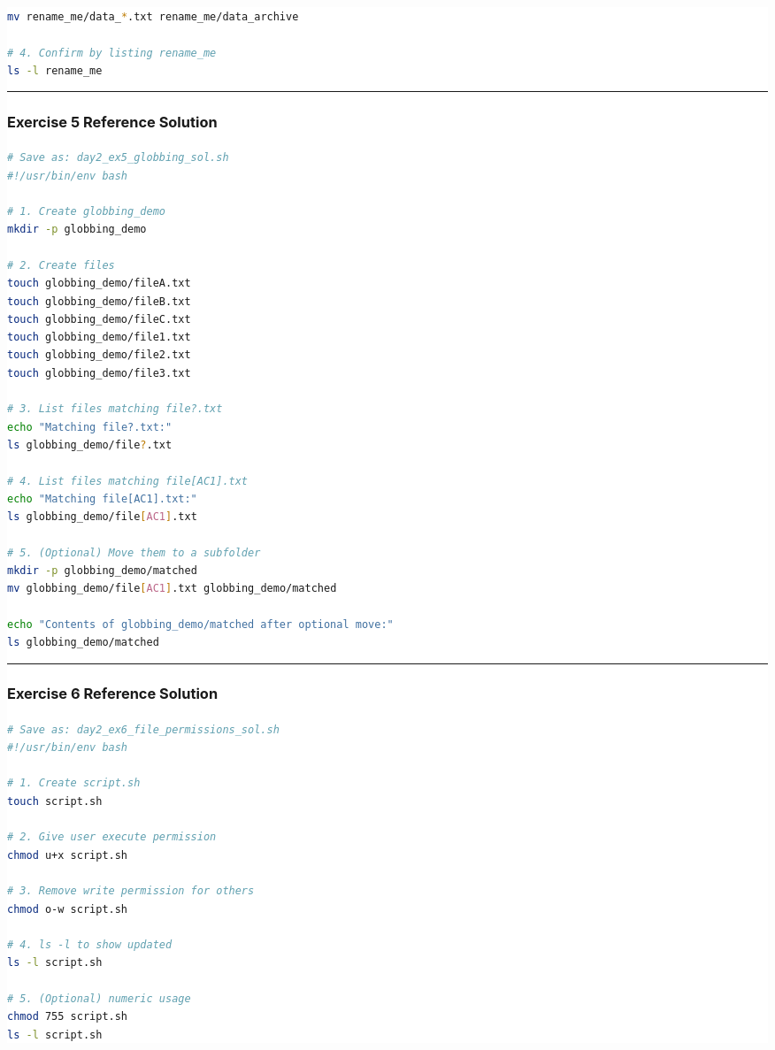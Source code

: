 ```bash
mv rename_me/data_*.txt rename_me/data_archive

# 4. Confirm by listing rename_me
ls -l rename_me
```

---

### Exercise 5 Reference Solution

```bash
# Save as: day2_ex5_globbing_sol.sh
#!/usr/bin/env bash

# 1. Create globbing_demo
mkdir -p globbing_demo

# 2. Create files
touch globbing_demo/fileA.txt
touch globbing_demo/fileB.txt
touch globbing_demo/fileC.txt
touch globbing_demo/file1.txt
touch globbing_demo/file2.txt
touch globbing_demo/file3.txt

# 3. List files matching file?.txt
echo "Matching file?.txt:"
ls globbing_demo/file?.txt

# 4. List files matching file[AC1].txt
echo "Matching file[AC1].txt:"
ls globbing_demo/file[AC1].txt

# 5. (Optional) Move them to a subfolder
mkdir -p globbing_demo/matched
mv globbing_demo/file[AC1].txt globbing_demo/matched

echo "Contents of globbing_demo/matched after optional move:"
ls globbing_demo/matched
```

---

### Exercise 6 Reference Solution

```bash
# Save as: day2_ex6_file_permissions_sol.sh
#!/usr/bin/env bash

# 1. Create script.sh
touch script.sh

# 2. Give user execute permission
chmod u+x script.sh

# 3. Remove write permission for others
chmod o-w script.sh

# 4. ls -l to show updated
ls -l script.sh

# 5. (Optional) numeric usage
chmod 755 script.sh
ls -l script.sh
```